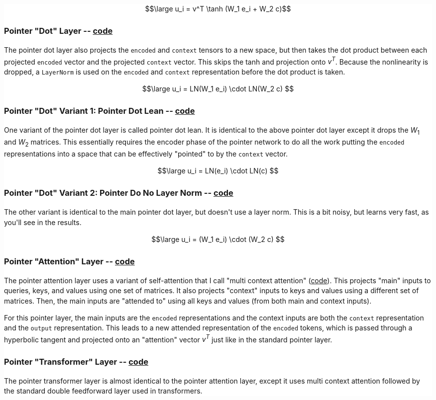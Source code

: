 $$\large u_i = v^T \tanh (W_1 e_i + W_2 c)$$

### Pointer "Dot" Layer -- [code](https://github.com/landoskape/dominoes/blob/main/dominoes/transformers.py#L459)
The pointer dot layer also projects the `encoded` and `context` tensors to a 
new space, but then takes the dot product between each projected `encoded` 
vector and the projected `context` vector. This skips the tanh and projection
onto $v^T$. Because the nonlinearity is dropped, a `LayerNorm` is used on the
`encoded` and `context` representation before the dot product is taken. 

$$\large u_i = LN(W_1 e_i) \cdot LN(W_2 c) $$

### Pointer "Dot" Variant 1: Pointer Dot Lean -- [code](https://github.com/landoskape/dominoes/blob/main/dominoes/transformers.py#L511)
One variant of the pointer dot layer is called pointer dot lean. It is 
identical to the above pointer dot layer except it drops the $W_1$ and $W_2$
matrices. This essentially requires the encoder phase of the pointer network
to do all the work putting the `encoded` representations into a space that 
can be effectively "pointed" to by the `context` vector.

$$\large u_i = LN(e_i) \cdot LN(c) $$

### Pointer "Dot" Variant 2: Pointer Do No Layer Norm -- [code](https://github.com/landoskape/dominoes/blob/main/dominoes/transformers.py#L484)
The other variant is identical to the main pointer dot layer, but doesn't use
a layer norm. This is a bit noisy, but learns very fast, as you'll see in the
results. 

$$\large u_i = (W_1 e_i) \cdot (W_2 c) $$

### Pointer "Attention" Layer -- [code](https://github.com/landoskape/dominoes/blob/main/dominoes/transformers.py#L534)
The pointer attention layer uses a variant of self-attention that I call
"multi context attention" 
([code](https://github.com/landoskape/dominoes/blob/main/dominoes/transformers.py#L310)). 
This projects "main" inputs to queries, keys, and values using one set of 
matrices. It also projects "context" inputs to keys and values using a 
different set of matrices. Then, the main inputs are "attended to" using all
keys and values (from both main and context inputs). 

For this pointer layer, the main inputs are the `encoded` representations and
the context inputs are both the `context` representation and the `output` 
representation. This leads to a new attended representation of the `encoded` 
tokens, which is passed through a hyperbolic tangent and projected onto an 
"attention" vector $v^T$ just like in the standard pointer layer. 

### Pointer "Transformer" Layer -- [code](https://github.com/landoskape/dominoes/blob/main/dominoes/transformers.py#L553)
The pointer transformer layer is almost identical to the pointer attention
layer, except it uses multi context attention followed by the standard double
feedforward layer used in transformers. 
